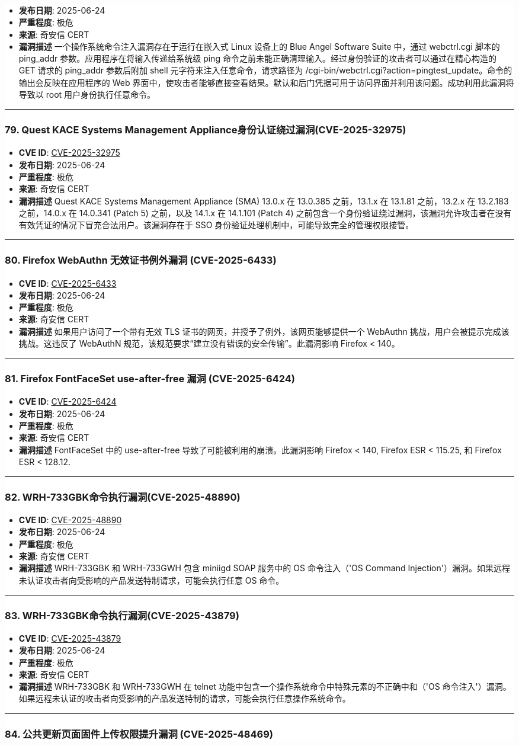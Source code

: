 - **发布日期**: 2025-06-24
- **严重程度**: 极危
- **来源**: 奇安信 CERT
- **漏洞描述**
一个操作系统命令注入漏洞存在于运行在嵌入式 Linux 设备上的 Blue Angel Software Suite 中，通过 webctrl.cgi 脚本的 ping_addr 参数。应用程序在将输入传递给系统级 ping 命令之前未能正确清理输入。经过身份验证的攻击者可以通过在精心构造的 GET 请求的 ping_addr 参数后附加 shell 元字符来注入任意命令，请求路径为 /cgi-bin/webctrl.cgi?action=pingtest_update。命令的输出会反映在应用程序的 Web 界面中，使攻击者能够直接查看结果。默认和后门凭据可用于访问界面并利用该问题。成功利用此漏洞将导致以 root 用户身份执行任意命令。
---
### 79. Quest KACE Systems Management Appliance身份认证绕过漏洞(CVE-2025-32975)
- **CVE ID**: [CVE-2025-32975](https://cve.mitre.org/cgi-bin/cvename.cgi?name=CVE-2025-32975)
- **发布日期**: 2025-06-24
- **严重程度**: 极危
- **来源**: 奇安信 CERT
- **漏洞描述**
Quest KACE Systems Management Appliance (SMA) 13.0.x 在 13.0.385 之前，13.1.x 在 13.1.81 之前，13.2.x 在 13.2.183 之前，14.0.x 在 14.0.341 (Patch 5) 之前，以及 14.1.x 在 14.1.101 (Patch 4) 之前包含一个身份验证绕过漏洞，该漏洞允许攻击者在没有有效凭证的情况下冒充合法用户。该漏洞存在于 SSO 身份验证处理机制中，可能导致完全的管理权限接管。
---
### 80. Firefox WebAuthn 无效证书例外漏洞 (CVE-2025-6433)
- **CVE ID**: [CVE-2025-6433](https://cve.mitre.org/cgi-bin/cvename.cgi?name=CVE-2025-6433)
- **发布日期**: 2025-06-24
- **严重程度**: 极危
- **来源**: 奇安信 CERT
- **漏洞描述**
如果用户访问了一个带有无效 TLS 证书的网页，并授予了例外，该网页能够提供一个 WebAuthn 挑战，用户会被提示完成该挑战。这违反了 WebAuthN 规范，该规范要求“建立没有错误的安全传输”。此漏洞影响 Firefox < 140。
---
### 81. Firefox FontFaceSet use-after-free 漏洞 (CVE-2025-6424)
- **CVE ID**: [CVE-2025-6424](https://cve.mitre.org/cgi-bin/cvename.cgi?name=CVE-2025-6424)
- **发布日期**: 2025-06-24
- **严重程度**: 极危
- **来源**: 奇安信 CERT
- **漏洞描述**
FontFaceSet 中的 use-after-free 导致了可能被利用的崩溃。此漏洞影响 Firefox < 140, Firefox ESR < 115.25, 和 Firefox ESR < 128.12.
---
### 82. WRH-733GBK命令执行漏洞(CVE-2025-48890)
- **CVE ID**: [CVE-2025-48890](https://cve.mitre.org/cgi-bin/cvename.cgi?name=CVE-2025-48890)
- **发布日期**: 2025-06-24
- **严重程度**: 极危
- **来源**: 奇安信 CERT
- **漏洞描述**
WRH-733GBK 和 WRH-733GWH 包含 miniigd SOAP 服务中的 OS 命令注入（'OS Command Injection'）漏洞。如果远程未认证攻击者向受影响的产品发送特制请求，可能会执行任意 OS 命令。
---
### 83. WRH-733GBK命令执行漏洞(CVE-2025-43879)
- **CVE ID**: [CVE-2025-43879](https://cve.mitre.org/cgi-bin/cvename.cgi?name=CVE-2025-43879)
- **发布日期**: 2025-06-24
- **严重程度**: 极危
- **来源**: 奇安信 CERT
- **漏洞描述**
WRH-733GBK 和 WRH-733GWH 在 telnet 功能中包含一个操作系统命令中特殊元素的不正确中和（'OS 命令注入'）漏洞。如果远程未认证的攻击者向受影响的产品发送特制的请求，可能会执行任意操作系统命令。
---
### 84. 公共更新页面固件上传权限提升漏洞 (CVE-2025-48469)